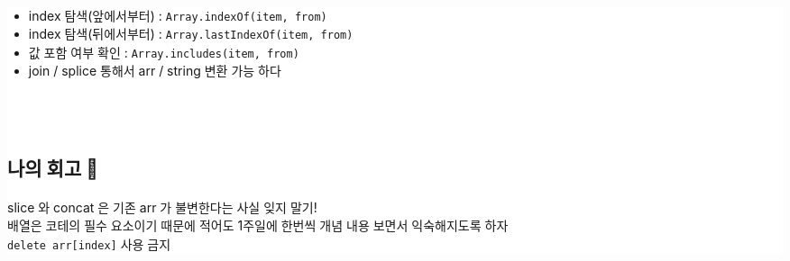 - index 탐색(앞에서부터) : `Array.indexOf(item, from)`
- index 탐색(뒤에서부터) : `Array.lastIndexOf(item, from)`
- 값 포함 여부 확인 : `Array.includes(item, from)`
- join / splice 통해서 arr / string 변환 가능 하다

<br>
<br>

## 나의 회고 🤫

slice 와 concat 은 기존 arr 가 불변한다는 사실 잊지 말기! <br>
배열은 코테의 필수 요소이기 때문에 적어도 1주일에 한번씩 개념 내용 보면서 익숙해지도록 하자<br>
`delete arr[index]` 사용 금지
